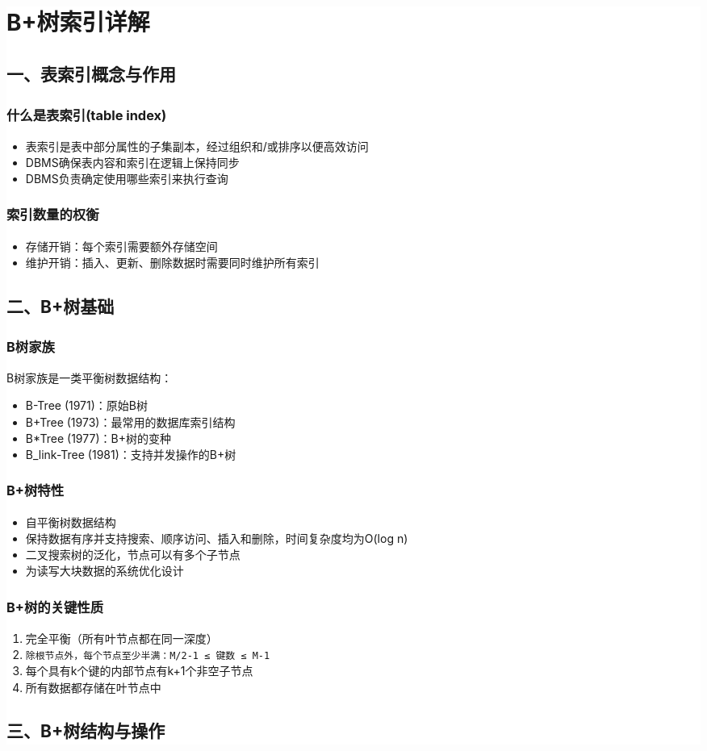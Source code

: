 # B+树索引详解

## 一、表索引概念与作用

### 什么是表索引(table index)

- 表索引是表中部分属性的子集副本，经过组织和/或排序以便高效访问
- DBMS确保表内容和索引在逻辑上保持同步
- DBMS负责确定使用哪些索引来执行查询

### 索引数量的权衡

- 存储开销：每个索引需要额外存储空间
- 维护开销：插入、更新、删除数据时需要同时维护所有索引

## 二、B+树基础

### B树家族

B树家族是一类平衡树数据结构：

- B-Tree (1971)：原始B树
- B+Tree (1973)：最常用的数据库索引结构
- B\*Tree (1977)：B+树的变种
- B_link-Tree (1981)：支持并发操作的B+树

### B+树特性

- 自平衡树数据结构
- 保持数据有序并支持搜索、顺序访问、插入和删除，时间复杂度均为O(log n)
- 二叉搜索树的泛化，节点可以有多个子节点
- 为读写大块数据的系统优化设计

### B+树的关键性质

1. 完全平衡（所有叶节点都在同一深度）
2. `除根节点外，每个节点至少半满：M/2-1 ≤ 键数 ≤ M-1`
3. 每个具有k个键的内部节点有k+1个非空子节点
4. 所有数据都存储在叶节点中

## 三、B+树结构与操作
